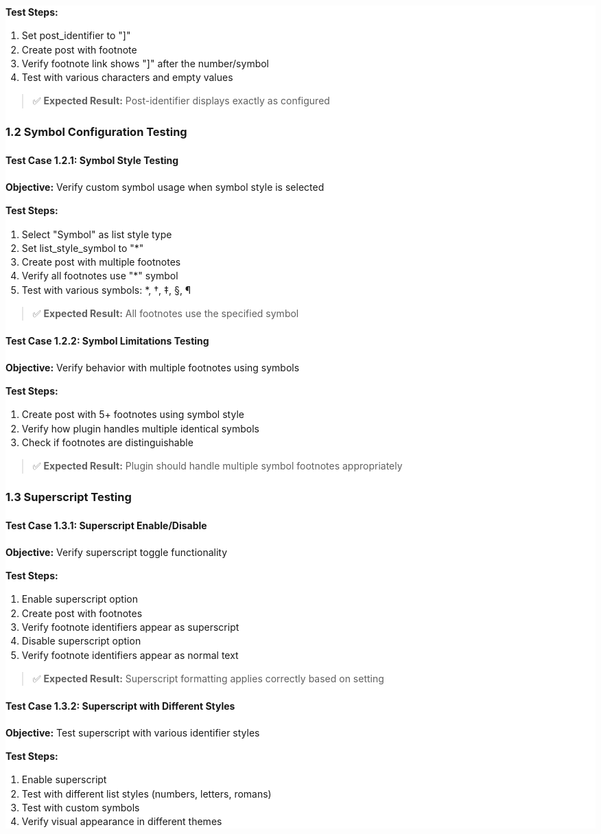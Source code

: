 **Test Steps:**
1. Set post_identifier to "]"
2. Create post with footnote
3. Verify footnote link shows "]" after the number/symbol
4. Test with various characters and empty values

> ✅ **Expected Result:** Post-identifier displays exactly as configured

### 1.2 Symbol Configuration Testing

#### Test Case 1.2.1: Symbol Style Testing
**Objective:** Verify custom symbol usage when symbol style is selected

**Test Steps:**
1. Select "Symbol" as list style type
2. Set list_style_symbol to "*"
3. Create post with multiple footnotes
4. Verify all footnotes use "*" symbol
5. Test with various symbols: *, †, ‡, §, ¶

> ✅ **Expected Result:** All footnotes use the specified symbol

#### Test Case 1.2.2: Symbol Limitations Testing
**Objective:** Verify behavior with multiple footnotes using symbols

**Test Steps:**
1. Create post with 5+ footnotes using symbol style
2. Verify how plugin handles multiple identical symbols
3. Check if footnotes are distinguishable

> ✅ **Expected Result:** Plugin should handle multiple symbol footnotes appropriately

### 1.3 Superscript Testing

#### Test Case 1.3.1: Superscript Enable/Disable
**Objective:** Verify superscript toggle functionality

**Test Steps:**
1. Enable superscript option
2. Create post with footnotes
3. Verify footnote identifiers appear as superscript
4. Disable superscript option
5. Verify footnote identifiers appear as normal text

> ✅ **Expected Result:** Superscript formatting applies correctly based on setting

#### Test Case 1.3.2: Superscript with Different Styles
**Objective:** Test superscript with various identifier styles

**Test Steps:**
1. Enable superscript
2. Test with different list styles (numbers, letters, romans)
3. Test with custom symbols
4. Verify visual appearance in different themes
